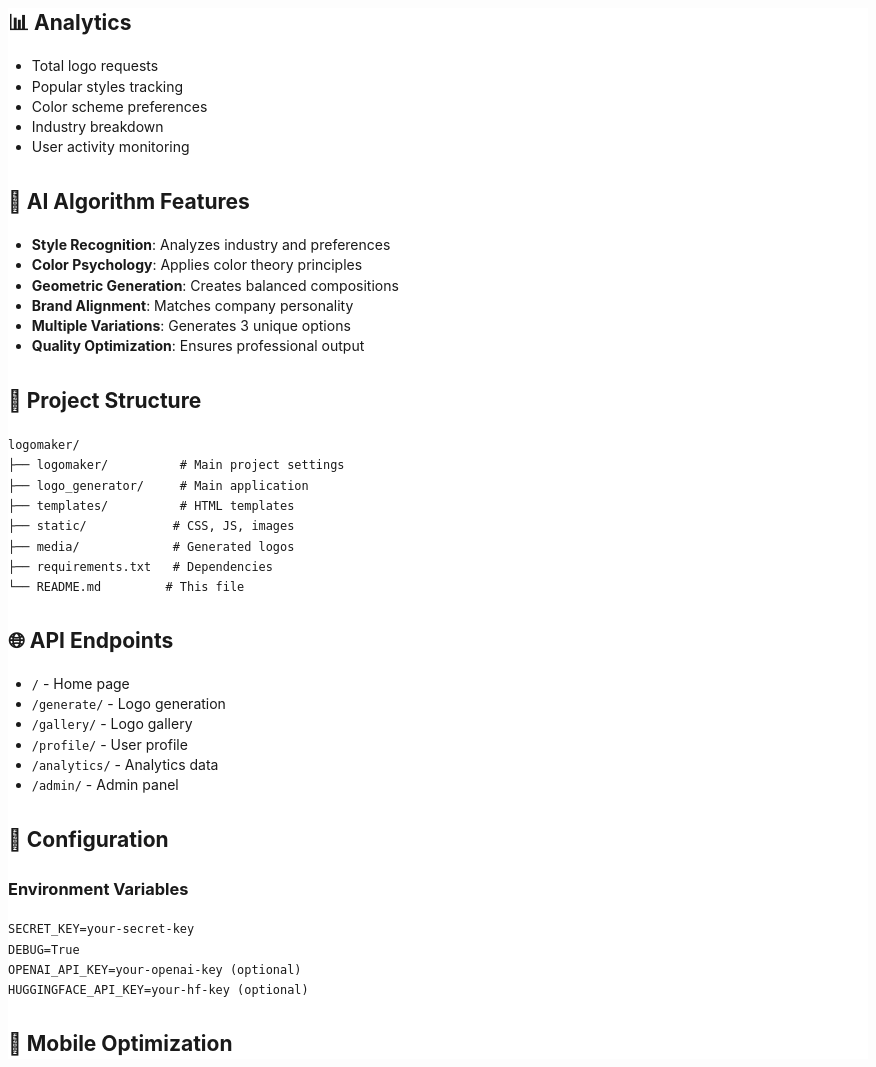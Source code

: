 ## 📊 Analytics

- Total logo requests
- Popular styles tracking
- Color scheme preferences
- Industry breakdown
- User activity monitoring

## 🎯 AI Algorithm Features

- **Style Recognition**: Analyzes industry and preferences
- **Color Psychology**: Applies color theory principles
- **Geometric Generation**: Creates balanced compositions
- **Brand Alignment**: Matches company personality
- **Multiple Variations**: Generates 3 unique options
- **Quality Optimization**: Ensures professional output

## 📁 Project Structure

```
logomaker/
├── logomaker/          # Main project settings
├── logo_generator/     # Main application
├── templates/          # HTML templates
├── static/            # CSS, JS, images
├── media/             # Generated logos
├── requirements.txt   # Dependencies
└── README.md         # This file
```

## 🌐 API Endpoints

- `/` - Home page
- `/generate/` - Logo generation
- `/gallery/` - Logo gallery
- `/profile/` - User profile
- `/analytics/` - Analytics data
- `/admin/` - Admin panel

## 🔧 Configuration

### Environment Variables
```
SECRET_KEY=your-secret-key
DEBUG=True
OPENAI_API_KEY=your-openai-key (optional)
HUGGINGFACE_API_KEY=your-hf-key (optional)
```

## 📱 Mobile Optimization
